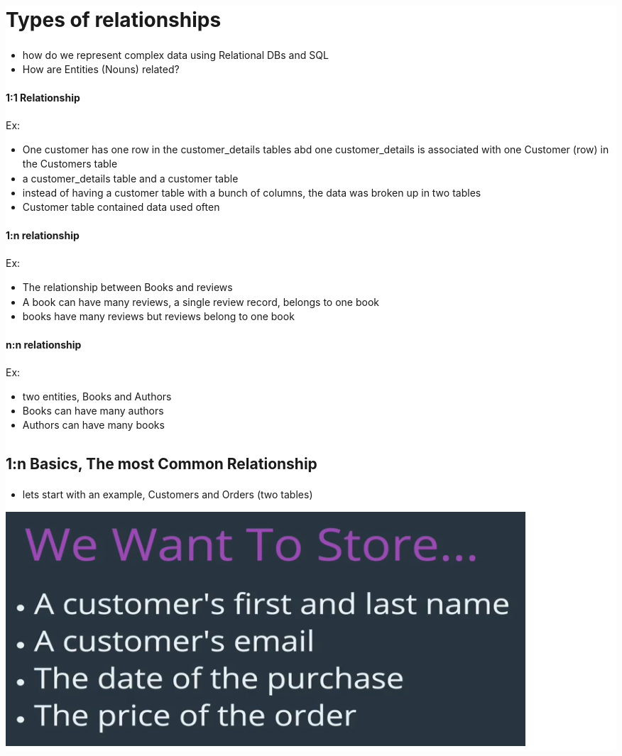 

# Types of relationships
- how do we represent complex data using Relational DBs and SQL
- How are Entities (Nouns) related?


#### 1:1 Relationship
Ex:
- One customer has one row in the customer_details tables abd one customer_details is associated with one Customer (row) in the Customers table
- a customer_details table and a customer table
- instead of having a customer table with a bunch of columns, the data was broken up in two tables
- Customer table contained data used often


#### 1:n relationship

Ex:
- The relationship between Books and reviews
- A book can have many reviews, a single review record, belongs to one book
- books have many reviews but reviews belong to one book


#### n:n relationship

Ex:
- two entities, Books and Authors
- Books can have many authors
- Authors can have many books


## 1:n Basics, The most Common Relationship
- lets start with an example, Customers and Orders (two tables)


![](assets/markdown-img-paste-20191223191523974.png)
